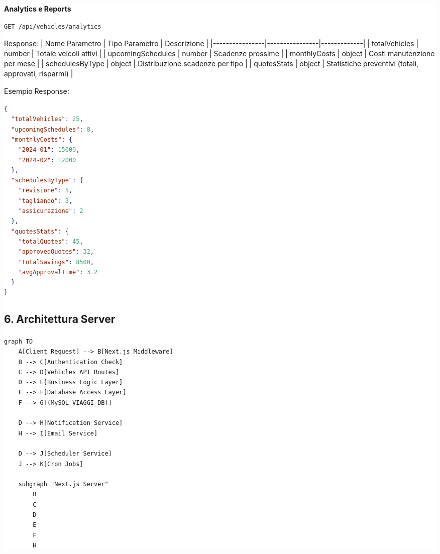 **Analytics e Reports**

```
GET /api/vehicles/analytics
```

Response:
| Nome Parametro | Tipo Parametro | Descrizione |
|----------------|----------------|-------------|
| totalVehicles | number | Totale veicoli attivi |
| upcomingSchedules | number | Scadenze prossime |
| monthlyCosts | object | Costi manutenzione per mese |
| schedulesByType | object | Distribuzione scadenze per tipo |
| quotesStats | object | Statistiche preventivi (totali, approvati, risparmi) |

Esempio Response:
```json
{
  "totalVehicles": 25,
  "upcomingSchedules": 8,
  "monthlyCosts": {
    "2024-01": 15000,
    "2024-02": 12000
  },
  "schedulesByType": {
    "revisione": 5,
    "tagliando": 3,
    "assicurazione": 2
  },
  "quotesStats": {
    "totalQuotes": 45,
    "approvedQuotes": 32,
    "totalSavings": 8500,
    "avgApprovalTime": 3.2
  }
}
```

## 6. Architettura Server

```mermaid
graph TD
    A[Client Request] --> B[Next.js Middleware]
    B --> C[Authentication Check]
    C --> D[Vehicles API Routes]
    D --> E[Business Logic Layer]
    E --> F[Database Access Layer]
    F --> G[(MySQL VIAGGI_DB)]
    
    D --> H[Notification Service]
    H --> I[Email Service]
    
    D --> J[Scheduler Service]
    J --> K[Cron Jobs]
    
    subgraph "Next.js Server"
        B
        C
        D
        E
        F
        H
```